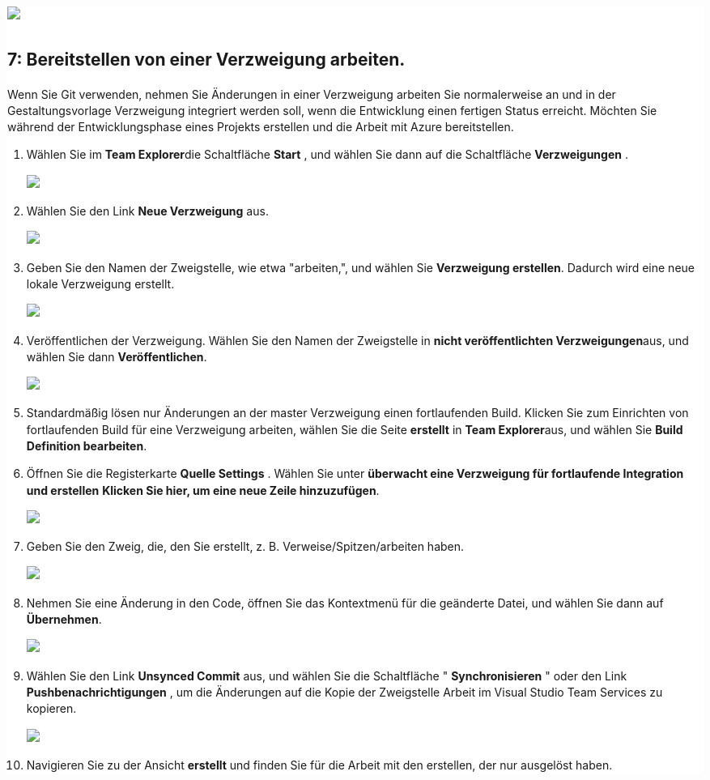 ![][35]

## <a name="7-deploy-from-a-working-branch"></a>7: Bereitstellen von einer Verzweigung arbeiten.

Wenn Sie Git verwenden, nehmen Sie Änderungen in einer Verzweigung arbeiten Sie normalerweise an und in der Gestaltungsvorlage Verzweigung integriert werden soll, wenn die Entwicklung einen fertigen Status erreicht. Möchten Sie während der Entwicklungsphase eines Projekts erstellen und die Arbeit mit Azure bereitstellen.

1. Wählen Sie im **Team Explorer**die Schaltfläche **Start** , und wählen Sie dann auf die Schaltfläche **Verzweigungen** .

    ![][40]

2. Wählen Sie den Link **Neue Verzweigung** aus.

    ![][41]

3. Geben Sie den Namen der Zweigstelle, wie etwa "arbeiten,", und wählen Sie **Verzweigung erstellen**. Dadurch wird eine neue lokale Verzweigung erstellt.

    ![][42]

4. Veröffentlichen der Verzweigung. Wählen Sie den Namen der Zweigstelle in **nicht veröffentlichten Verzweigungen**aus, und wählen Sie dann **Veröffentlichen**.

    ![][44]

6. Standardmäßig lösen nur Änderungen an der master Verzweigung einen fortlaufenden Build. Klicken Sie zum Einrichten von fortlaufenden Build für eine Verzweigung arbeiten, wählen Sie die Seite **erstellt** in **Team Explorer**aus, und wählen Sie **Build Definition bearbeiten**.

7. Öffnen Sie die Registerkarte **Quelle Settings** . Wählen Sie unter **überwacht eine Verzweigung für fortlaufende Integration und erstellen** **Klicken Sie hier, um eine neue Zeile hinzuzufügen**.

    ![][47]

8. Geben Sie den Zweig, die, den Sie erstellt, z. B. Verweise/Spitzen/arbeiten haben.

    ![][48]

9. Nehmen Sie eine Änderung in den Code, öffnen Sie das Kontextmenü für die geänderte Datei, und wählen Sie dann auf **Übernehmen**.

    ![][43]

10. Wählen Sie den Link **Unsynced Commit** aus, und wählen Sie die Schaltfläche " **Synchronisieren** " oder den Link **Pushbenachrichtigungen** , um die Änderungen auf die Kopie der Zweigstelle Arbeit im Visual Studio Team Services zu kopieren.

    ![][45]

11. Navigieren Sie zu der Ansicht **erstellt** und finden Sie für die Arbeit mit den erstellen, der nur ausgelöst haben.


[0]: ./media/cloud-services-continuous-delivery-use-vso/tfs0.PNG
[1]: ./media/cloud-services-continuous-delivery-use-vso-git/CreateTeamProjectInGit.PNG
[2]: ./media/cloud-services-continuous-delivery-use-vso/tfs2.png
[3]: ./media/cloud-services-continuous-delivery-use-vso-git/CloneThisRepository.PNG
[4]: ./media/cloud-services-continuous-delivery-use-vso-git/CreateNewSolutionInClonedRepo.PNG
[7]: ./media/cloud-services-continuous-delivery-use-vso-git/CommitMenuItem.PNG
[8]: ./media/cloud-services-continuous-delivery-use-vso-git/CommitAChange2.PNG
[9]: ./media/cloud-services-continuous-delivery-use-vso-git/CreateCloudService.PNG
[10]: ./media/cloud-services-continuous-delivery-use-vso-git/SetUpPublishingWithVSO.PNG
[11]: ./media/cloud-services-continuous-delivery-use-vso-git/AuthorizeConnection.PNG
[12]: ./media/cloud-services-continuous-delivery-use-vso-git/ConnectionRequest.PNG
[13]: ./media/cloud-services-continuous-delivery-use-vso-git/ChooseARepo3.PNG
[14]: ./media/cloud-services-continuous-delivery-use-vso/tfs14.png
[15]: ./media/cloud-services-continuous-delivery-use-vso/tfs15.png
[16]: ./media/cloud-services-continuous-delivery-use-vso/tfs16.png
[17]: ./media/cloud-services-continuous-delivery-use-vso-git/tfs17.png
[18]: ./media/cloud-services-continuous-delivery-use-vso-git/MakeACodeChange.PNG
[20]: ./media/cloud-services-continuous-delivery-use-vso-git/CommitAChange2.PNG
[21]: ./media/cloud-services-continuous-delivery-use-vso-git/TeamExplorerHome.png
[22]: ./media/cloud-services-continuous-delivery-use-vso-git/TeamExplorerBuilds.PNG
[23]: ./media/cloud-services-continuous-delivery-use-vso-git/BuildInQueue.png
[24]: ./media/cloud-services-continuous-delivery-use-vso/tfs24.png
[25]: ./media/cloud-services-continuous-delivery-use-vso-git/tfs25.png
[26]: ./media/cloud-services-continuous-delivery-use-vso-git/tfs26.png
[27]: ./media/cloud-services-continuous-delivery-use-vso-git/ProcessTab.PNG
[28]: ./media/cloud-services-continuous-delivery-use-vso-git/tfs28.png
[29]: ./media/cloud-services-continuous-delivery-use-vso-git/tfs29.png
[30]: ./media/cloud-services-continuous-delivery-use-vso-git/tfs30.png
[31]: ./media/cloud-services-continuous-delivery-use-vso-git/tfs31.png
[32]: ./media/cloud-services-continuous-delivery-use-vso-git/tfs32.png
[33]: ./media/cloud-services-continuous-delivery-use-vso-git/tfs33.png
[34]: ./media/cloud-services-continuous-delivery-use-vso-git/tfs34.png
[35]: ./media/cloud-services-continuous-delivery-use-vso-git/tfs35.png
[36]: ./media/cloud-services-continuous-delivery-use-vso/tfs36.PNG
[37]: ./media/cloud-services-continuous-delivery-use-vso-git/CreateANewAccount.PNG
[38]: ./media/cloud-services-continuous-delivery-use-vso-git/SyncChanges2.PNG
[39]: ./media/cloud-services-continuous-delivery-use-vso-git/PushCurrentBranch.PNG
[40]: ./media/cloud-services-continuous-delivery-use-vso-git/BranchesInTeamExplorer.PNG
[41]: ./media/cloud-services-continuous-delivery-use-vso-git/NewBranch.PNG
[42]: ./media/cloud-services-continuous-delivery-use-vso-git/CreateBranch.PNG
[43]: ./media/cloud-services-continuous-delivery-use-vso-git/CommitAChange2.PNG
[44]: ./media/cloud-services-continuous-delivery-use-vso-git/PublishBranch.PNG
[45]: ./media/cloud-services-continuous-delivery-use-vso-git/SyncChanges2.PNG
[47]: ./media/cloud-services-continuous-delivery-use-vso-git/SourceSettingsPage.PNG
[48]: ./media/cloud-services-continuous-delivery-use-vso-git/IncludeWorkingBranch.PNG